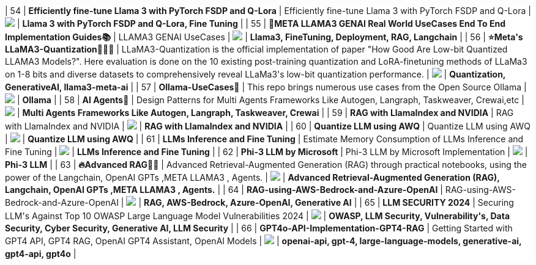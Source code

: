 |  54  | **Efficiently fine-tune Llama 3 with PyTorch FSDP and Q-Lora** | Efficiently fine-tune Llama 3 with PyTorch FSDP and Q-Lora   | [![](https://github.com/GURPREETKAURJETHRA/END-TO-END-GENERATIVE-AI-PROJECTS/blob/main/images/git.jpg)](https://github.com/GURPREETKAURJETHRA/Fine-tuning-Llama-3-with-PyTorch-FSDP-and-Q-Lora) |    **Llama 3 with PyTorch FSDP and Q-Lora, Fine Tuning**     |
|  55  | **🌟META LLAMA3 GENAI Real World UseCases End To End Implementation Guides📚** | LLAMA3 GENAI UseCases                                        | [![](https://github.com/GURPREETKAURJETHRA/END-TO-END-GENERATIVE-AI-PROJECTS/blob/main/images/git.jpg)](https://github.com/GURPREETKAURJETHRA/Meta-LLAMA3-GenAI-UseCases-End-To-End-Implementation-Guides) |      **Llama3, FineTuning, Deployment, RAG, Langchain**      |
|  56  |              **⭐Meta's LLaMA3-Quantization🦌💎💫**              | LLaMA3-Quantization is the official implementation of paper "How Good Are Low-bit Quantized LLAMA3 Models?". Here evaluation is done on the 10 existing post-training quantization and LoRA-finetuning methods of LLaMa3 on 1-8 bits and diverse datasets to comprehensively reveal LLaMa3's low-bit quantization performance. | [![](https://github.com/GURPREETKAURJETHRA/END-TO-END-GENERATIVE-AI-PROJECTS/blob/main/images/git.jpg)](https://github.com/GURPREETKAURJETHRA/LLaMA3-Quantization) |        **Quantization, GenerativeAI, llama3-meta-ai**        |
|  57  |                     **Ollama-UseCases🌟**                     | This repo brings numerous use cases from the Open Source Ollama | [![](https://github.com/GURPREETKAURJETHRA/END-TO-END-GENERATIVE-AI-PROJECTS/blob/main/images/git.jpg)](https://github.com/GURPREETKAURJETHRA/Ollama-UseCases) |                          **Ollama**                          |
|  58  |                        **AI Agents💫**                        | Design Patterns for Multi Agents Frameworks Like Autogen, Langraph, Taskweaver, Crewai,etc | [![](https://github.com/GURPREETKAURJETHRA/END-TO-END-GENERATIVE-AI-PROJECTS/blob/main/images/git.jpg)](https://github.com/GURPREETKAURJETHRA/AI-Agents) | **Multi Agents Frameworks Like Autogen, Langraph, Taskweaver, Crewai** |
|  59  |              **RAG with LlamaIndex and NVIDIA**              | RAG with LlamaIndex and NVIDIA                               | [![](https://github.com/GURPREETKAURJETHRA/END-TO-END-GENERATIVE-AI-PROJECTS/blob/main/images/git.jpg)](https://github.com/GURPREETKAURJETHRA/RAG-with-LlamaIndex-and-NVIDIA) |              **RAG with LlamaIndex and NVIDIA**              |
|  60  |                  **Quantize LLM using AWQ**                  | Quantize LLM using AWQ                                       | [![](https://github.com/GURPREETKAURJETHRA/END-TO-END-GENERATIVE-AI-PROJECTS/blob/main/images/git.jpg)](https://github.com/GURPREETKAURJETHRA/Quantize-LLM-using-AWQ) |                  **Quantize LLM using AWQ**                  |
|  61  |              **LLMs Inference and Fine Tuning**              | Estimate Memory Consumption of LLMs Inference and Fine Tuning | [![](https://github.com/GURPREETKAURJETHRA/END-TO-END-GENERATIVE-AI-PROJECTS/blob/main/images/git.jpg)](https://github.com/GURPREETKAURJETHRA/LLMs-Inference-and-Fine-Tuning) |              **LLMs Inference and Fine Tuning**              |
|  62  |                  **Phi-3 LLM by Microsoft**                  | Phi-3 LLM by Microsoft Implementation                        | [![](https://github.com/GURPREETKAURJETHRA/END-TO-END-GENERATIVE-AI-PROJECTS/blob/main/images/git.jpg)](https://github.com/GURPREETKAURJETHRA/Phi-3-LLM-by-Microsoft) |                        **Phi-3 LLM**                         |
|  63    |   **🔥Advanced RAG💫🌟**               |      Advanced Retrieval-Augmented Generation (RAG) through practical notebooks, using the power of the Langchain, OpenAI GPTs ,META LLAMA3 , Agents.       |   [![](https://github.com/GURPREETKAURJETHRA/END-TO-END-GENERATIVE-AI-PROJECTS/blob/main/images/git.jpg)](https://github.com/GURPREETKAURJETHRA/Advanced_RAG)         | **Advanced Retrieval-Augmented Generation (RAG), Langchain, OpenAI GPTs ,META LLAMA3 , Agents.**                                                             |
|  64   |   **RAG-using-AWS-Bedrock-and-Azure-OpenAI**                              |    RAG-using-AWS-Bedrock-and-Azure-OpenAI            |    [![](https://github.com/GURPREETKAURJETHRA/END-TO-END-GENERATIVE-AI-PROJECTS/blob/main/images/git.jpg)](https://github.com/GURPREETKAURJETHRA/RAG-using-AWS-Bedrock-and-Azure-OpenAI)            |   **RAG, AWS-Bedrock, Azure-OpenAI, Generative AI**           |
|  65  |   **LLM SECURITY 2024**                                                           |   Securing LLM's Against Top 10 OWASP Large Language Model Vulnerabilities 2024                          |  [![](https://github.com/GURPREETKAURJETHRA/END-TO-END-GENERATIVE-AI-PROJECTS/blob/main/images/git.jpg)](https://github.com/GURPREETKAURJETHRA/LLM-SECURITY)                |      **OWASP, LLM Security, Vulnerability's, Data Security, Cyber Security, Generative AI, LLM Security**           |
|  66  |   **GPT4o-API-Implementation-GPT4-RAG**                                                           |   Getting Started with GPT4 API, GPT4 RAG, OpenAI GPT4 Assistant, OpenAI Models                         |  [![](https://github.com/GURPREETKAURJETHRA/END-TO-END-GENERATIVE-AI-PROJECTS/blob/main/images/git.jpg)](https://github.com/GURPREETKAURJETHRA/GPT4o-API-Implementation-GPT4-RAG)                |      **openai-api, gpt-4, large-language-models, generative-ai, gpt4-api, gpt4o**  |